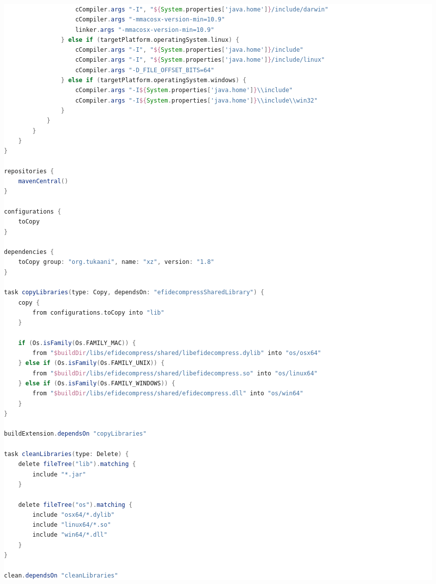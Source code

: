 ```groovy
					cCompiler.args "-I", "${System.properties['java.home']}/include/darwin"
					cCompiler.args "-mmacosx-version-min=10.9"
					linker.args "-mmacosx-version-min=10.9"
				} else if (targetPlatform.operatingSystem.linux) {
					cCompiler.args "-I", "${System.properties['java.home']}/include"
					cCompiler.args "-I", "${System.properties['java.home']}/include/linux"
					cCompiler.args "-D_FILE_OFFSET_BITS=64"
				} else if (targetPlatform.operatingSystem.windows) {
					cCompiler.args "-I${System.properties['java.home']}\\include"
					cCompiler.args "-I${System.properties['java.home']}\\include\\win32"
				}
			}
		}
	}
}

repositories {
	mavenCentral()
}

configurations {
	toCopy
}

dependencies {
	toCopy group: "org.tukaani", name: "xz", version: "1.8"
}

task copyLibraries(type: Copy, dependsOn: "efidecompressSharedLibrary") {
	copy {
		from configurations.toCopy into "lib"
	}

	if (Os.isFamily(Os.FAMILY_MAC)) {
		from "$buildDir/libs/efidecompress/shared/libefidecompress.dylib" into "os/osx64"
	} else if (Os.isFamily(Os.FAMILY_UNIX)) {
		from "$buildDir/libs/efidecompress/shared/libefidecompress.so" into "os/linux64"
	} else if (Os.isFamily(Os.FAMILY_WINDOWS)) {
		from "$buildDir/libs/efidecompress/shared/efidecompress.dll" into "os/win64"
	}
}

buildExtension.dependsOn "copyLibraries"

task cleanLibraries(type: Delete) {
	delete fileTree("lib").matching {
		include "*.jar"
	}

	delete fileTree("os").matching {
		include "osx64/*.dylib"
		include "linux64/*.so"
		include "win64/*.dll"
	}
}

clean.dependsOn "cleanLibraries"

```